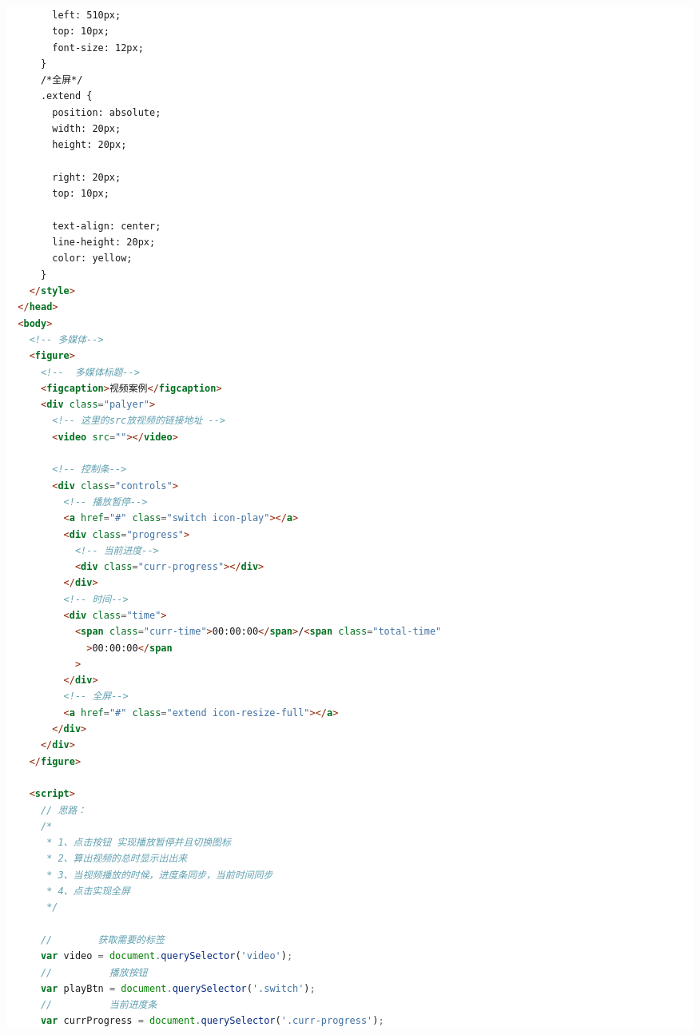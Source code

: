 ```html
        left: 510px;
        top: 10px;
        font-size: 12px;
      }
      /*全屏*/
      .extend {
        position: absolute;
        width: 20px;
        height: 20px;

        right: 20px;
        top: 10px;

        text-align: center;
        line-height: 20px;
        color: yellow;
      }
    </style>
  </head>
  <body>
    <!-- 多媒体-->
    <figure>
      <!--  多媒体标题-->
      <figcaption>视频案例</figcaption>
      <div class="palyer">
        <!-- 这里的src放视频的链接地址 -->
        <video src=""></video>

        <!-- 控制条-->
        <div class="controls">
          <!-- 播放暂停-->
          <a href="#" class="switch icon-play"></a>
          <div class="progress">
            <!-- 当前进度-->
            <div class="curr-progress"></div>
          </div>
          <!-- 时间-->
          <div class="time">
            <span class="curr-time">00:00:00</span>/<span class="total-time"
              >00:00:00</span
            >
          </div>
          <!-- 全屏-->
          <a href="#" class="extend icon-resize-full"></a>
        </div>
      </div>
    </figure>

    <script>
      // 思路：
      /*
       * 1、点击按钮 实现播放暂停并且切换图标
       * 2、算出视频的总时显示出出来
       * 3、当视频播放的时候，进度条同步，当前时间同步
       * 4、点击实现全屏
       */

      //        获取需要的标签
      var video = document.querySelector('video');
      //          播放按钮
      var playBtn = document.querySelector('.switch');
      //          当前进度条
      var currProgress = document.querySelector('.curr-progress');
```